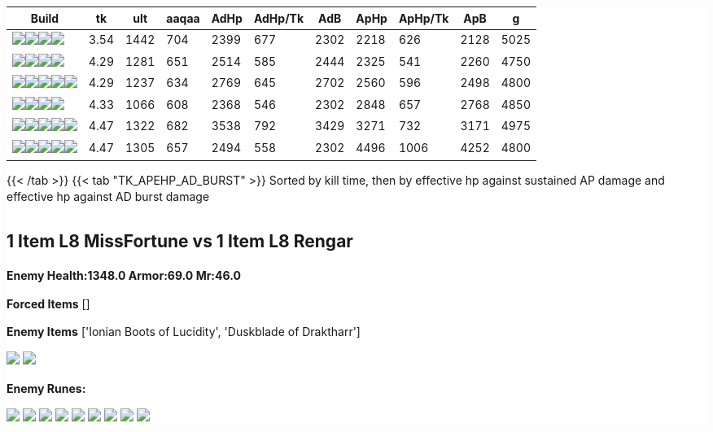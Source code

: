 



 Build |tk|ult|aaqaa|AdHp|AdHp/Tk|AdB|ApHp|ApHp/Tk|ApB|g
-|-|-|-|-|-|-|-|-|-|-
![](/item/3074.png)![](/item/1001.png)![](/item/1055.png)![](/item/1037.png)|3.54|1442|704|2399|677|2302|2218|626|2128|5025
![](/item/6692.png)![](/item/1001.png)![](/item/1053.png)![](/item/1055.png)|4.29|1281|651|2514|585|2444|2325|541|2260|4750
![](/item/6609.png)![](/item/1001.png)![](/item/1053.png)![](/item/1055.png)![](/item/1036.png)|4.29|1237|634|2769|645|2702|2560|596|2498|4800
![](/item/3091.png)![](/item/1001.png)![](/item/1053.png)![](/item/1055.png)|4.33|1066|608|2368|546|2302|2848|657|2768|4850
![](/item/6673.png)![](/item/1001.png)![](/item/1055.png)![](/item/1037.png)![](/item/1036.png)|4.47|1322|682|3538|792|3429|3271|732|3171|4975
![](/item/3156.png)![](/item/1001.png)![](/item/1053.png)![](/item/1055.png)![](/item/1036.png)|4.47|1305|657|2494|558|2302|4496|1006|4252|4800
{{< /tab >}}
{{< tab "TK_APEHP_AD_BURST" >}}
Sorted by kill time, then by effective hp against sustained AP damage and effective hp against AD burst damage
## 1 Item L8 MissFortune vs 1 Item L8 Rengar

**Enemy Health:1348.0 Armor:69.0 Mr:46.0**


**Forced Items** []








**Enemy Items** ['Ionian Boots of Lucidity', 'Duskblade of Draktharr']





![](/item/3158.png)
![](/item/6691.png)



**Enemy Runes:**





![](/Styles/Inspiration/FirstStrike/FirstStrike.png)
![](/Styles/Inspiration/MagicalFootwear/MagicalFootwear.png)
![](/Styles/Inspiration/FuturesMarket/FuturesMarket.png)
![](/Styles/Inspiration/CosmicInsight/CosmicInsight.png)
![](/Styles/Domination/SuddenImpact/SuddenImpact.png)
![](/Styles/Domination/TreasureHunter/TreasureHunter.png)
![](/StatMods/StatModsAdaptiveForceIcon.png)
![](/StatMods/StatModsAdaptiveForceIcon.png)
![](/StatMods/StatModsArmorIcon.png)
